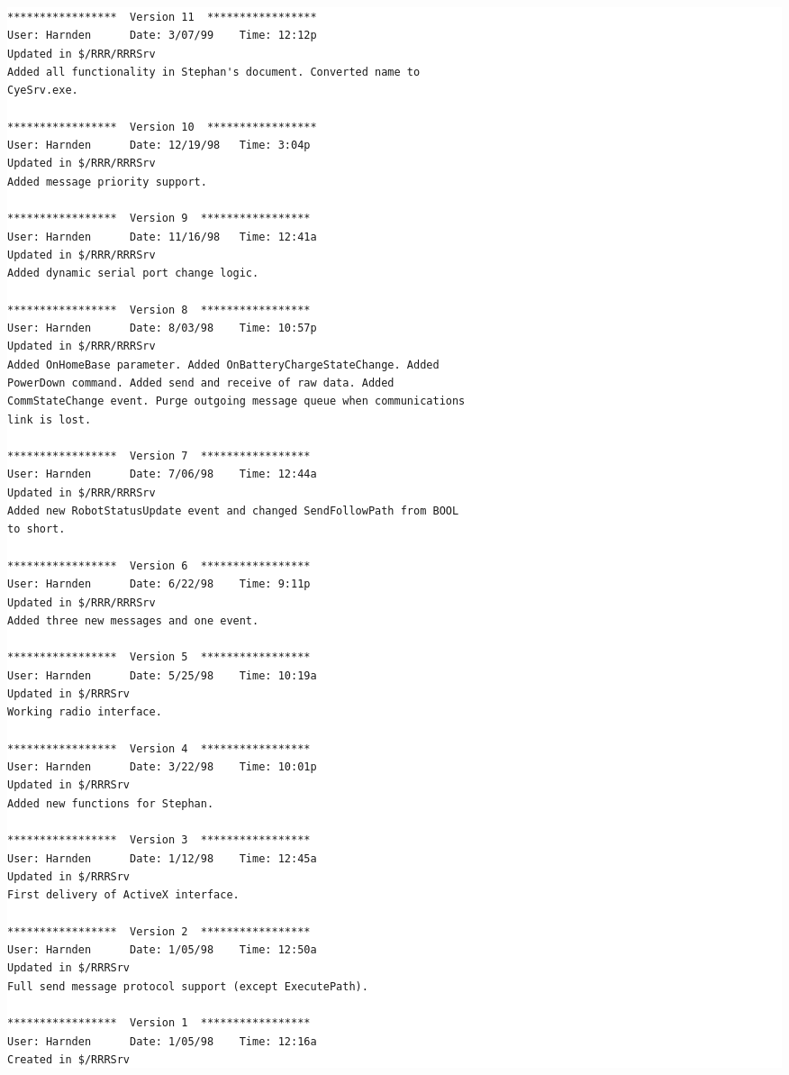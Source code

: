     *****************  Version 11  *****************
    User: Harnden      Date: 3/07/99    Time: 12:12p
    Updated in $/RRR/RRRSrv
    Added all functionality in Stephan's document. Converted name to
    CyeSrv.exe.
    
    *****************  Version 10  *****************
    User: Harnden      Date: 12/19/98   Time: 3:04p
    Updated in $/RRR/RRRSrv
    Added message priority support.
    
    *****************  Version 9  *****************
    User: Harnden      Date: 11/16/98   Time: 12:41a
    Updated in $/RRR/RRRSrv
    Added dynamic serial port change logic.
    
    *****************  Version 8  *****************
    User: Harnden      Date: 8/03/98    Time: 10:57p
    Updated in $/RRR/RRRSrv
    Added OnHomeBase parameter. Added OnBatteryChargeStateChange. Added
    PowerDown command. Added send and receive of raw data. Added
    CommStateChange event. Purge outgoing message queue when communications
    link is lost.
    
    *****************  Version 7  *****************
    User: Harnden      Date: 7/06/98    Time: 12:44a
    Updated in $/RRR/RRRSrv
    Added new RobotStatusUpdate event and changed SendFollowPath from BOOL
    to short.
    
    *****************  Version 6  *****************
    User: Harnden      Date: 6/22/98    Time: 9:11p
    Updated in $/RRR/RRRSrv
    Added three new messages and one event.
    
    *****************  Version 5  *****************
    User: Harnden      Date: 5/25/98    Time: 10:19a
    Updated in $/RRRSrv
    Working radio interface.
    
    *****************  Version 4  *****************
    User: Harnden      Date: 3/22/98    Time: 10:01p
    Updated in $/RRRSrv
    Added new functions for Stephan.
    
    *****************  Version 3  *****************
    User: Harnden      Date: 1/12/98    Time: 12:45a
    Updated in $/RRRSrv
    First delivery of ActiveX interface.
    
    *****************  Version 2  *****************
    User: Harnden      Date: 1/05/98    Time: 12:50a
    Updated in $/RRRSrv
    Full send message protocol support (except ExecutePath).
    
    *****************  Version 1  *****************
    User: Harnden      Date: 1/05/98    Time: 12:16a
    Created in $/RRRSrv
